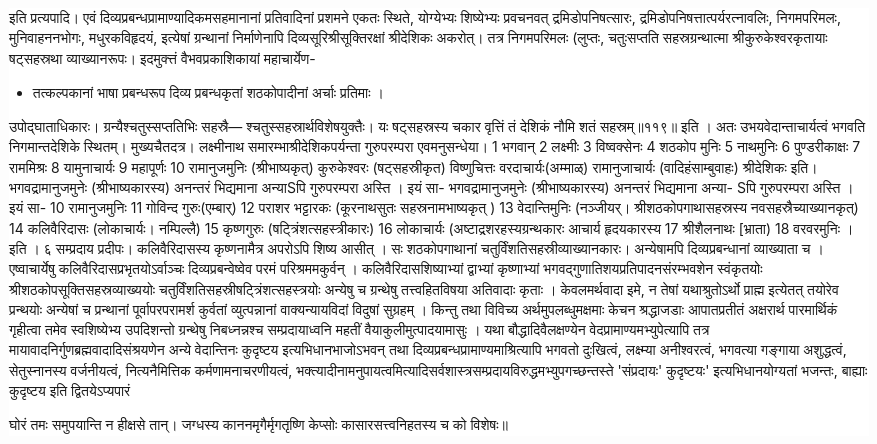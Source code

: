 इति प्रत्यपादि। एवं दिव्यप्रबन्धप्रामाण्यादिकमसहमानानां प्रतिवादिनां प्रशमने एकतः स्थिते, योग्येभ्यः शिष्येभ्यः प्रवचनवत् द्रमिडोपनिषत्सारः, द्रमिडोपनिषत्तात्पर्यरत्नावलिः, निगमपरिमलः, मुनिवाहननभोगः, मधुरकविहृदयं, इत्येषां ग्रन्थानां निर्माणेनापि दिव्यसूरिश्रीसूक्तिरक्षां श्रीदेशिकः अकरोत्। तत्र निगमपरिमलः (लुप्तः, चतुःसप्तति सहस्रग्रन्थात्मा श्रीकुरुकेश्वरकृतायाः षट्सहस्रथा व्याख्यानरूपः। इदमुक्त्तं वैभवप्रकाशिकायां महाचार्येण- 
* तत्कल्पकानां भाषा प्रबन्धरूप दिव्य प्रबन्धकृतां शठकोपादीनां अर्चाः प्रतिमाः ।

उपोद्घाताधिकारः। 
ग्रन्यैश्चतुस्सप्ततिभिः सहस्रै—
श्चतुस्सहस्रार्थविशेषयुक्तैः। 
यः षट्सहस्रस्य चकार वृत्तिं 
तं देशिकं नौमि शतं सहस्रम्॥११९॥ 
इति । अतः उभयवेदान्ताचार्यत्वं भगवति निगमान्तदेशिके स्थितम्। मुख्यचैतदत्र। लक्ष्मीनाथ समारम्भाश्रीदेशिकपर्यन्ता गुरुपरम्परा एवमनुसन्धेया।
 1 भगवान् 2 लक्ष्मीः 3 विष्वक्सेनः 4 शठकोप मुनिः 5 नाथमुनिः 6 पुण्डरीकाक्षः 7 राममिश्रः 8 यामुनाचार्यः 9 महापूर्णः 
10 रामानुजमुनिः (श्रीभाष्यकृत्) 
कुरुकेश्वरः (षट्सहस्रीकृत) 
विष्णुचित्तः 
वरदाचार्यः(अम्माळ्) 
रामानुजाचार्यः (वादिहंसाम्बुवाहः) 
श्रीदेशिकः इति। 
 भगवद्रामानुजमुनेः (श्रीभाष्यकारस्य) अनन्तरं भिद्यमाना अन्याSपि गुरुपरम्परा अस्ति । इयं सा- 
भगवद्रामानुजमुनेः (श्रीभाष्यकारस्य) अनन्तरं भिद्यमाना अन्या- 
Sपि गुरुपरम्परा अस्ति । इयं सा- 
10 रामानुजमुनिः 11 गोविन्द गुरुः(एम्बार्) 12 पराशर भट्टारकः (कूरनाथसुतः  सहस्रनामभाष्यकृत् ) 13 वेदान्तिमुनिः (नञ्जीयर्। श्रीशठकोपगाथासहस्रस्य नवसहस्रैच्याख्यानकृत्)   
14 कलिवैरिदासः (लोकाचार्यः। नम्पिल्लै) 
15 कृष्णगुरुः (षट्त्रिंशत्सहस्त्रीकारः) 
16 लोकाचार्यः (अष्टाद्रशरहस्यग्रन्थकारः आचार्य हृदयकारस्य 
17 श्रीशैलनाथः [भ्राता) 
18 वरवरमुनिः । इति ।
 ६
सम्प्रदाय प्रदीपः। 
कलिवैरिदासस्य कृष्णनामैत्र अपरोऽपि शिष्य आसीत् । सः शठकोपगाथानां चतुर्विंशतिसहस्रीव्याख्यानकारः। अन्येषामपि दिव्यप्रबन्धानां व्याख्याता च । एष्वाचार्येषु कलिवैरिदासप्रभृतयोऽर्वाञ्चः दिव्यप्रबन्वेष्वेव परमं परिश्रममकुर्वन् । कलिवैरिदासशिष्याभ्यां द्वाभ्यां कृष्णाभ्यां भगवद्गुणातिशयप्रतिपादनसंरम्भवशेन स्वंकृतयोः श्रीशठकोपसूक्तिसहस्रव्याख्ययोः चतुर्विंशतिसहस्रीषट्त्रिंशत्सहस्त्रयोः अन्येषु च ग्रन्थेषु तत्त्वहितविषया अतिवादाः कृताः । केवलमर्थवादा इमे, न तेषां यथाश्रुतोऽर्थो प्राह्म इत्येतत् तयोरेव प्रन्थयोः अन्येषां च प्रन्थानां पूर्वापरपरामर्श कुर्वतां व्युत्पन्नानां वाक्यन्यायविदां विदुषां सुग्रहम् । किन्तु तथा विविच्य अर्थमुपलब्धुमक्षमाः केचन श्रद्धाजडाः आपातप्रतीतं अक्षरार्थ पारमार्थिकं गृहीत्वा तमेव स्वशिष्येभ्य उपदिशन्तो ग्रन्थेषु निबध्नन्नश्च सम्प्रदायाध्वनि महतीं वैयाकुलीमुत्पादयामासुः । यथा बौद्धादिवैलक्षण्येन वेदप्रामाण्यमभ्युपेत्यापि तत्र मायावादनिर्गुणब्रह्मवादादिसंश्रयणेन अन्ये वेदान्तिनः कुदृष्टय इत्यभिधानभाजोऽभवन् तथा दिव्यप्रबन्धप्रामाण्यमाश्रित्यापि भगवतो दुःखित्वं, लक्ष्म्या अनीश्वरत्वं, भगवत्या गङ्गाया अशुद्धत्वं, सेतुस्नानस्य वर्जनीयत्वं, नित्यनैमित्तिक कर्मणामनाचरणीयत्वं, भक्त्यादीनामनुपायत्वमित्यादिसर्वशास्त्रसम्प्रदायविरुद्धमभ्युपगच्छन्तस्ते 'संप्रदायः' कुदृष्टयः' इत्यभिधानयोग्यतां भजन्तः,
 बाह्याः कुदृष्टय इति द्वितयेऽप्यपारं

घोरं तमः समुपयान्ति न हीक्षसे तान्। 
जग्धस्य काननमृगैर्मृगतृष्णि केप्सोः 
कासारसत्त्वनिहतस्य च को विशेषः॥
